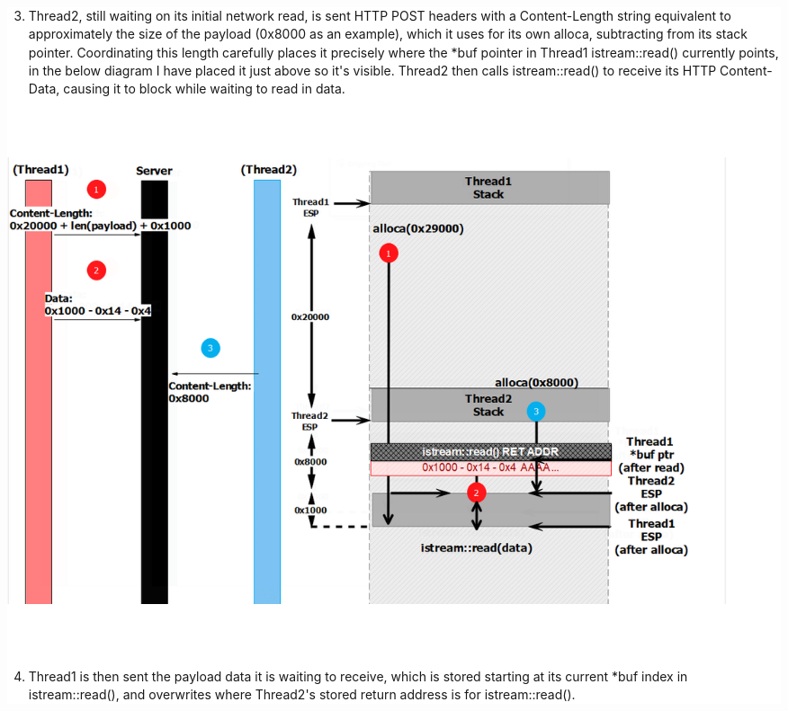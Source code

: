 
3. Thread2, still waiting on its initial network read, is sent HTTP POST headers with a Content-Length string equivalent to approximately the size of the payload (0x8000 as an example), which it uses for its own alloca, subtracting from its stack pointer. Coordinating this length carefully places it precisely where the *buf pointer in Thread1 istream::read() currently points, in the below diagram I have placed it just above so it's visible. Thread2 then calls istream::read() to receive its HTTP Content-Data, causing it to block while waiting to read in data.

<img src="images/chimay-red/stack-diagram3.PNG" alt="step3" width=800 height=600>


4. Thread1 is then sent the payload data it is waiting to receive, which is stored starting at its current *buf index in istream::read(), and overwrites where Thread2's stored return address is for istream::read().
